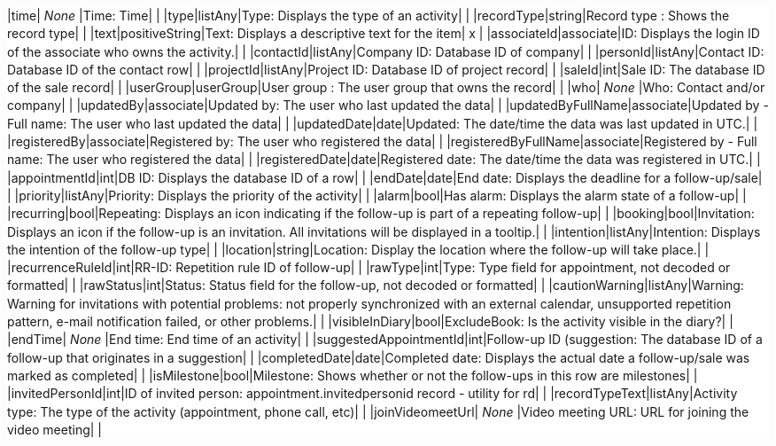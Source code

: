 |time| *None* |Time: Time|  |
|type|listAny|Type: Displays the type of an activity|  |
|recordType|string|Record type : Shows the record type|  |
|text|positiveString|Text: Displays a descriptive text for the item| x |
|associateId|associate|ID: Displays the login ID of the associate who owns the activity.|  |
|contactId|listAny|Company ID: Database ID of company|  |
|personId|listAny|Contact ID: Database ID of the contact row|  |
|projectId|listAny|Project ID: Database ID of project record|  |
|saleId|int|Sale ID: The database ID of the sale record|  |
|userGroup|userGroup|User group : The user group that owns the record|  |
|who| *None* |Who: Contact and/or company|  |
|updatedBy|associate|Updated by: The user who last updated the data|  |
|updatedByFullName|associate|Updated by - Full name: The user who last updated the data|  |
|updatedDate|date|Updated: The date/time the data was last updated in UTC.|  |
|registeredBy|associate|Registered by: The user who registered the data|  |
|registeredByFullName|associate|Registered by - Full name: The user who registered the data|  |
|registeredDate|date|Registered date: The date/time the data was registered in UTC.|  |
|appointmentId|int|DB ID: Displays the database ID of a row|  |
|endDate|date|End date: Displays the deadline for a follow-up/sale|  |
|priority|listAny|Priority: Displays the priority of the activity|  |
|alarm|bool|Has alarm: Displays the alarm state of a follow-up|  |
|recurring|bool|Repeating: Displays an icon indicating if the follow-up is part of a repeating follow-up|  |
|booking|bool|Invitation: Displays an icon if the follow-up is an invitation. All invitations will be displayed in a tooltip.|  |
|intention|listAny|Intention: Displays the intention of the follow-up type|  |
|location|string|Location: Display the location where the follow-up will take place.|  |
|recurrenceRuleId|int|RR-ID: Repetition rule ID of follow-up|  |
|rawType|int|Type: Type field for appointment, not decoded or formatted|  |
|rawStatus|int|Status: Status field for the follow-up, not decoded or formatted|  |
|cautionWarning|listAny|Warning: Warning for invitations with potential problems: not properly synchronized with an external calendar, unsupported repetition pattern, e-mail notification failed, or other problems.|  |
|visibleInDiary|bool|ExcludeBook: Is the activity visible in the diary?|  |
|endTime| *None* |End time: End time of an activity|  |
|suggestedAppointmentId|int|Follow-up ID (suggestion: The database ID of a follow-up that originates in a suggestion|  |
|completedDate|date|Completed date: Displays the actual date a follow-up/sale was marked as completed|  |
|isMilestone|bool|Milestone: Shows whether or not the follow-ups in this row are milestones|  |
|invitedPersonId|int|ID of invited person: appointment.invitedpersonid record - utility for rd|  |
|recordTypeText|listAny|Activity type: The type of the activity (appointment, phone call, etc)|  |
|joinVideomeetUrl| *None* |Video meeting URL: URL for joining the video meeting|  |